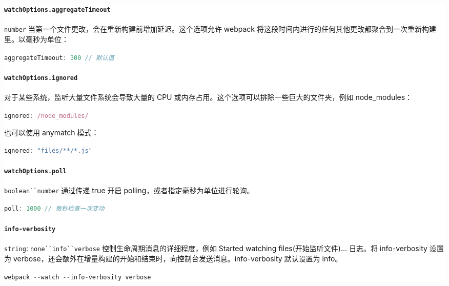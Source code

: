 #### `watchOptions.aggregateTimeout`
`number`
当第一个文件更改，会在重新构建前增加延迟。这个选项允许 webpack 将这段时间内进行的任何其他更改都聚合到一次重新构建里。以毫秒为单位：
```javascript
aggregateTimeout: 300 // 默认值
```

#### `watchOptions.ignored`
对于某些系统，监听大量文件系统会导致大量的 CPU 或内存占用。这个选项可以排除一些巨大的文件夹，例如 node_modules：
```javascript
ignored: /node_modules/
```
也可以使用 anymatch 模式：
```javascript
ignored: "files/**/*.js"
```

#### `watchOptions.poll`
`boolean``number`
通过传递 true 开启 polling，或者指定毫秒为单位进行轮询。
```javascript
poll: 1000 // 每秒检查一次变动
```

#### `info-verbosity`
`string`: `none``info``verbose`
控制生命周期消息的详细程度，例如 Started watching files(开始监听文件)... 日志。将 info-verbosity 设置为 verbose，还会额外在增量构建的开始和结束时，向控制台发送消息。info-verbosity 默认设置为 info。
```javascript
webpack --watch --info-verbosity verbose
```